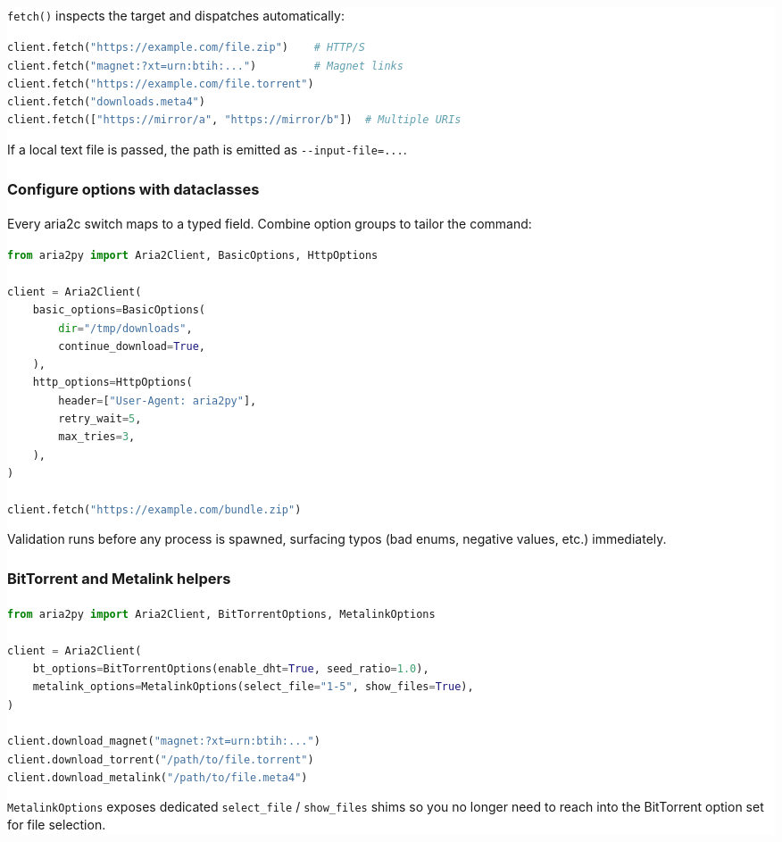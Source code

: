 `fetch()` inspects the target and dispatches automatically:

```python
client.fetch("https://example.com/file.zip")    # HTTP/S
client.fetch("magnet:?xt=urn:btih:...")         # Magnet links
client.fetch("https://example.com/file.torrent")
client.fetch("downloads.meta4")
client.fetch(["https://mirror/a", "https://mirror/b"])  # Multiple URIs
```

If a local text file is passed, the path is emitted as `--input-file=...`.

### Configure options with dataclasses

Every aria2c switch maps to a typed field. Combine option groups to tailor the command:

```python
from aria2py import Aria2Client, BasicOptions, HttpOptions

client = Aria2Client(
    basic_options=BasicOptions(
        dir="/tmp/downloads",
        continue_download=True,
    ),
    http_options=HttpOptions(
        header=["User-Agent: aria2py"],
        retry_wait=5,
        max_tries=3,
    ),
)

client.fetch("https://example.com/bundle.zip")
```

Validation runs before any process is spawned, surfacing typos (bad enums, negative values, etc.) immediately.

### BitTorrent and Metalink helpers

```python
from aria2py import Aria2Client, BitTorrentOptions, MetalinkOptions

client = Aria2Client(
    bt_options=BitTorrentOptions(enable_dht=True, seed_ratio=1.0),
    metalink_options=MetalinkOptions(select_file="1-5", show_files=True),
)

client.download_magnet("magnet:?xt=urn:btih:...")
client.download_torrent("/path/to/file.torrent")
client.download_metalink("/path/to/file.meta4")
```

`MetalinkOptions` exposes dedicated `select_file` / `show_files` shims so you no longer need to reach into the BitTorrent option set for file selection.
